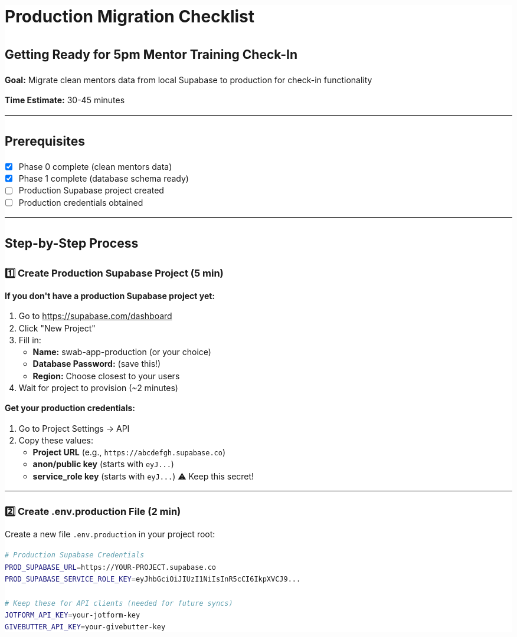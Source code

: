 # Production Migration Checklist
## Getting Ready for 5pm Mentor Training Check-In

**Goal:** Migrate clean mentors data from local Supabase to production for check-in functionality

**Time Estimate:** 30-45 minutes

---

## Prerequisites

- [x] Phase 0 complete (clean mentors data)
- [x] Phase 1 complete (database schema ready)
- [ ] Production Supabase project created
- [ ] Production credentials obtained

---

## Step-by-Step Process

### 1️⃣ Create Production Supabase Project (5 min)

**If you don't have a production Supabase project yet:**

1. Go to https://supabase.com/dashboard
2. Click "New Project"
3. Fill in:
   - **Name:** swab-app-production (or your choice)
   - **Database Password:** (save this!)
   - **Region:** Choose closest to your users
4. Wait for project to provision (~2 minutes)

**Get your production credentials:**
1. Go to Project Settings → API
2. Copy these values:
   - **Project URL** (e.g., `https://abcdefgh.supabase.co`)
   - **anon/public key** (starts with `eyJ...`)
   - **service_role key** (starts with `eyJ...`) ⚠️ Keep this secret!

---

### 2️⃣ Create .env.production File (2 min)

Create a new file `.env.production` in your project root:

```bash
# Production Supabase Credentials
PROD_SUPABASE_URL=https://YOUR-PROJECT.supabase.co
PROD_SUPABASE_SERVICE_ROLE_KEY=eyJhbGciOiJIUzI1NiIsInR5cCI6IkpXVCJ9...

# Keep these for API clients (needed for future syncs)
JOTFORM_API_KEY=your-jotform-key
GIVEBUTTER_API_KEY=your-givebutter-key
```
